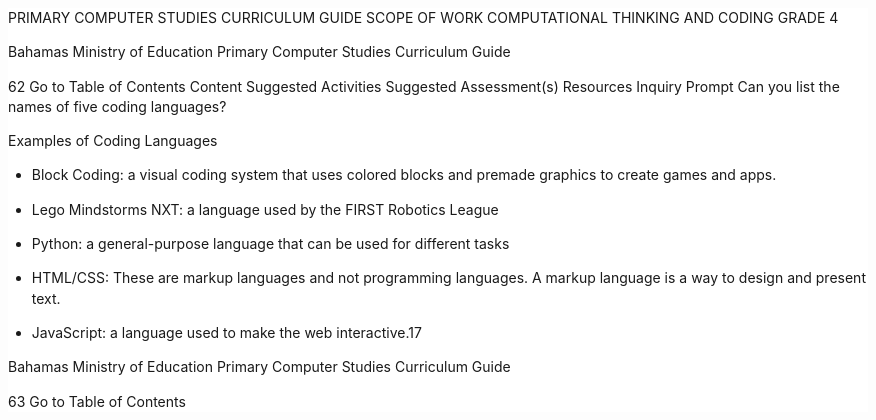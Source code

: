 PRIMARY COMPUTER STUDIES CURRICULUM GUIDE 
SCOPE OF WORK 
COMPUTATIONAL THINKING AND CODING 
GRADE 4 


 
Bahamas Ministry of Education Primary Computer Studies Curriculum Guide 
 
62
Go to Table of Contents 
Content 
Suggested Activities 
Suggested 
Assessment(s) 
Resources 
Inquiry Prompt 
Can you list the names of 
five coding languages? 
 
Examples of Coding 
Languages 
 
- Block Coding: a visual 
coding system that uses 
colored blocks and premade 
graphics to create games and 
apps.  
 
- Lego Mindstorms NXT: a 
language used by the FIRST 
Robotics League 
 
- Python: a general-purpose 
language that can be used 
for different tasks 
 
- HTML/CSS: These are 
markup languages and not 
programming languages. A 
markup language is a way to 
design and present text. 
 
- JavaScript: a language 
used to make the web 
interactive.17 
 
 
 
 
 
 
 
 
 


 
Bahamas Ministry of Education Primary Computer Studies Curriculum Guide 
 
63 
Go to Table of Contents 
 